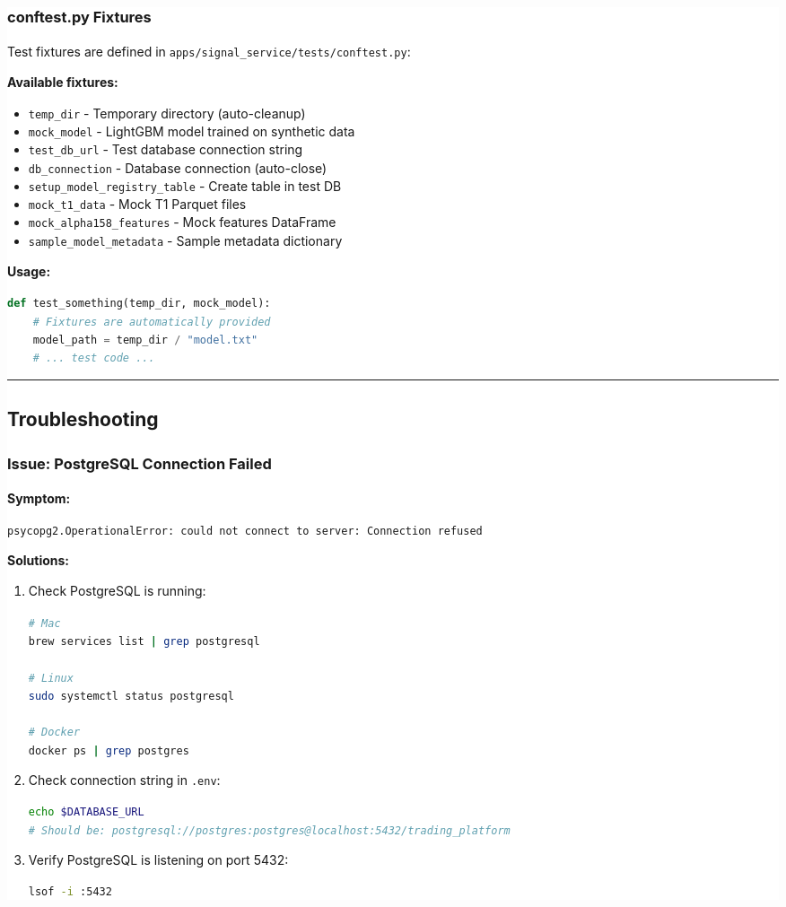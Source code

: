 ### conftest.py Fixtures

Test fixtures are defined in `apps/signal_service/tests/conftest.py`:

**Available fixtures:**
- `temp_dir` - Temporary directory (auto-cleanup)
- `mock_model` - LightGBM model trained on synthetic data
- `test_db_url` - Test database connection string
- `db_connection` - Database connection (auto-close)
- `setup_model_registry_table` - Create table in test DB
- `mock_t1_data` - Mock T1 Parquet files
- `mock_alpha158_features` - Mock features DataFrame
- `sample_model_metadata` - Sample metadata dictionary

**Usage:**
```python
def test_something(temp_dir, mock_model):
    # Fixtures are automatically provided
    model_path = temp_dir / "model.txt"
    # ... test code ...
```

---

## Troubleshooting

### Issue: PostgreSQL Connection Failed

**Symptom:**
```
psycopg2.OperationalError: could not connect to server: Connection refused
```

**Solutions:**
1. Check PostgreSQL is running:
   ```bash
   # Mac
   brew services list | grep postgresql

   # Linux
   sudo systemctl status postgresql

   # Docker
   docker ps | grep postgres
   ```

2. Check connection string in `.env`:
   ```bash
   echo $DATABASE_URL
   # Should be: postgresql://postgres:postgres@localhost:5432/trading_platform
   ```

3. Verify PostgreSQL is listening on port 5432:
   ```bash
   lsof -i :5432
   ```
